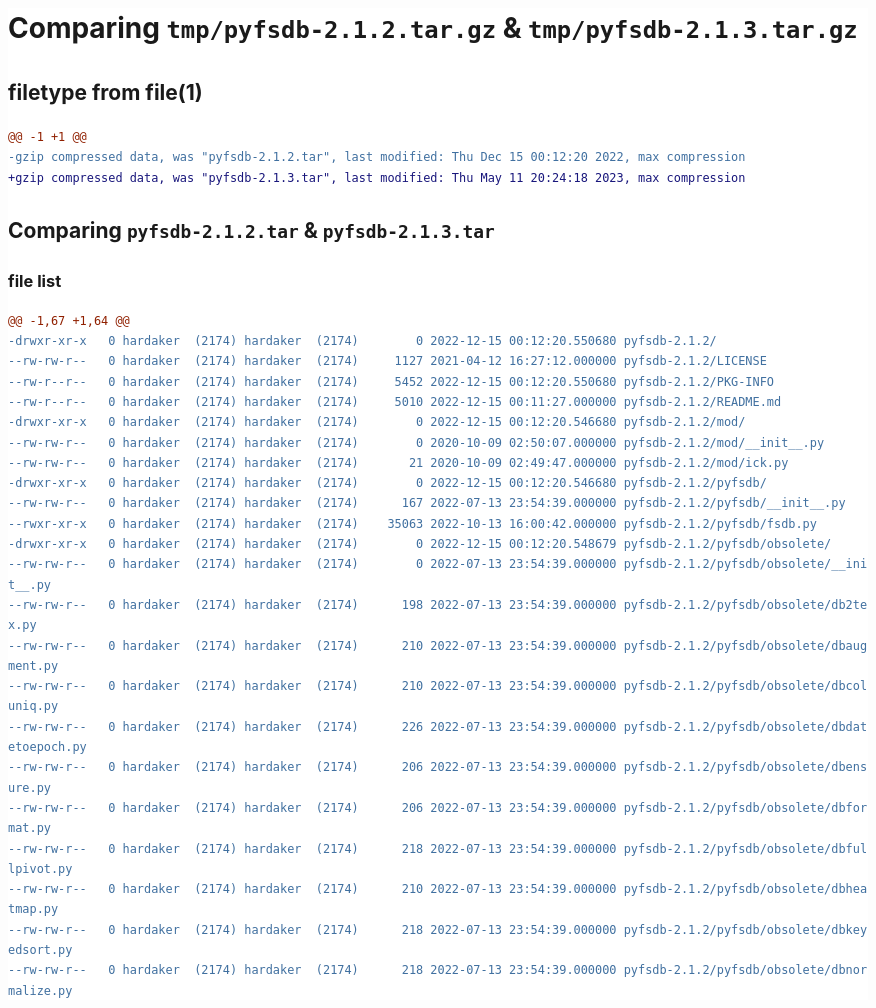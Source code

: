 # Comparing `tmp/pyfsdb-2.1.2.tar.gz` & `tmp/pyfsdb-2.1.3.tar.gz`

## filetype from file(1)

```diff
@@ -1 +1 @@
-gzip compressed data, was "pyfsdb-2.1.2.tar", last modified: Thu Dec 15 00:12:20 2022, max compression
+gzip compressed data, was "pyfsdb-2.1.3.tar", last modified: Thu May 11 20:24:18 2023, max compression
```

## Comparing `pyfsdb-2.1.2.tar` & `pyfsdb-2.1.3.tar`

### file list

```diff
@@ -1,67 +1,64 @@
-drwxr-xr-x   0 hardaker  (2174) hardaker  (2174)        0 2022-12-15 00:12:20.550680 pyfsdb-2.1.2/
--rw-rw-r--   0 hardaker  (2174) hardaker  (2174)     1127 2021-04-12 16:27:12.000000 pyfsdb-2.1.2/LICENSE
--rw-r--r--   0 hardaker  (2174) hardaker  (2174)     5452 2022-12-15 00:12:20.550680 pyfsdb-2.1.2/PKG-INFO
--rw-r--r--   0 hardaker  (2174) hardaker  (2174)     5010 2022-12-15 00:11:27.000000 pyfsdb-2.1.2/README.md
-drwxr-xr-x   0 hardaker  (2174) hardaker  (2174)        0 2022-12-15 00:12:20.546680 pyfsdb-2.1.2/mod/
--rw-rw-r--   0 hardaker  (2174) hardaker  (2174)        0 2020-10-09 02:50:07.000000 pyfsdb-2.1.2/mod/__init__.py
--rw-rw-r--   0 hardaker  (2174) hardaker  (2174)       21 2020-10-09 02:49:47.000000 pyfsdb-2.1.2/mod/ick.py
-drwxr-xr-x   0 hardaker  (2174) hardaker  (2174)        0 2022-12-15 00:12:20.546680 pyfsdb-2.1.2/pyfsdb/
--rw-rw-r--   0 hardaker  (2174) hardaker  (2174)      167 2022-07-13 23:54:39.000000 pyfsdb-2.1.2/pyfsdb/__init__.py
--rwxr-xr-x   0 hardaker  (2174) hardaker  (2174)    35063 2022-10-13 16:00:42.000000 pyfsdb-2.1.2/pyfsdb/fsdb.py
-drwxr-xr-x   0 hardaker  (2174) hardaker  (2174)        0 2022-12-15 00:12:20.548679 pyfsdb-2.1.2/pyfsdb/obsolete/
--rw-rw-r--   0 hardaker  (2174) hardaker  (2174)        0 2022-07-13 23:54:39.000000 pyfsdb-2.1.2/pyfsdb/obsolete/__init__.py
--rw-rw-r--   0 hardaker  (2174) hardaker  (2174)      198 2022-07-13 23:54:39.000000 pyfsdb-2.1.2/pyfsdb/obsolete/db2tex.py
--rw-rw-r--   0 hardaker  (2174) hardaker  (2174)      210 2022-07-13 23:54:39.000000 pyfsdb-2.1.2/pyfsdb/obsolete/dbaugment.py
--rw-rw-r--   0 hardaker  (2174) hardaker  (2174)      210 2022-07-13 23:54:39.000000 pyfsdb-2.1.2/pyfsdb/obsolete/dbcoluniq.py
--rw-rw-r--   0 hardaker  (2174) hardaker  (2174)      226 2022-07-13 23:54:39.000000 pyfsdb-2.1.2/pyfsdb/obsolete/dbdatetoepoch.py
--rw-rw-r--   0 hardaker  (2174) hardaker  (2174)      206 2022-07-13 23:54:39.000000 pyfsdb-2.1.2/pyfsdb/obsolete/dbensure.py
--rw-rw-r--   0 hardaker  (2174) hardaker  (2174)      206 2022-07-13 23:54:39.000000 pyfsdb-2.1.2/pyfsdb/obsolete/dbformat.py
--rw-rw-r--   0 hardaker  (2174) hardaker  (2174)      218 2022-07-13 23:54:39.000000 pyfsdb-2.1.2/pyfsdb/obsolete/dbfullpivot.py
--rw-rw-r--   0 hardaker  (2174) hardaker  (2174)      210 2022-07-13 23:54:39.000000 pyfsdb-2.1.2/pyfsdb/obsolete/dbheatmap.py
--rw-rw-r--   0 hardaker  (2174) hardaker  (2174)      218 2022-07-13 23:54:39.000000 pyfsdb-2.1.2/pyfsdb/obsolete/dbkeyedsort.py
--rw-rw-r--   0 hardaker  (2174) hardaker  (2174)      218 2022-07-13 23:54:39.000000 pyfsdb-2.1.2/pyfsdb/obsolete/dbnormalize.py
```